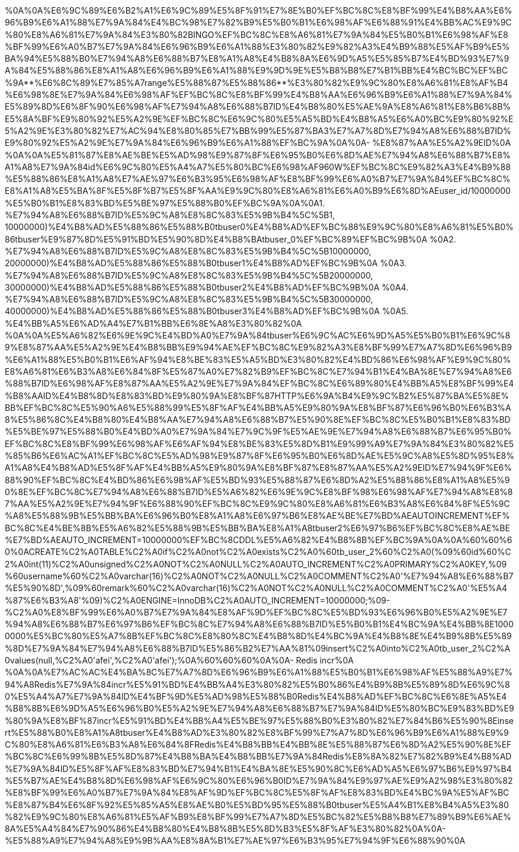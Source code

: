 %0A%0A%E6%9C%89%E6%B2%A1%E6%9C%89%E5%8F%91%E7%8E%B0%EF%BC%8C%E8%BF%99%E4%B8%AA%E6%96%B9%E6%A1%88%E7%9A%84%E4%BC%98%E7%82%B9%E5%B0%B1%E6%98%AF%E6%88%91%E4%BB%AC%E9%9C%80%E8%A6%81%E7%9A%84%E3%80%82BINGO%EF%BC%8C%E8%A6%81%E7%9A%84%E5%B0%B1%E6%98%AF%E8%BF%99%E6%A0%B7%E7%9A%84%E6%96%B9%E6%A1%88%E3%80%82%E9%82%A3%E4%B9%88%E5%AF%B9%E5%BA%94%E5%88%B0%E7%94%A8%E6%88%B7%E8%A1%A8%E4%B8%8A%E6%9D%A5%E5%85%B7%E4%BD%93%E7%9A%84%E5%88%86%E8%A1%A8%E6%96%B9%E6%A1%88%E9%9D%9E%E5%B8%B8%E7%B1%BB%E4%BC%BC%EF%BC%9A**%E6%8C%89%E7%85%A7range%E5%88%87%E5%88%86**%E3%80%82%E9%9C%80%E8%A6%81%E8%AF%B4%E6%98%8E%E7%9A%84%E6%98%AF%EF%BC%8C%E8%BF%99%E4%B8%AA%E6%96%B9%E6%A1%88%E7%9A%84%E5%89%8D%E6%8F%90%E6%98%AF%E7%94%A8%E6%88%B7ID%E4%B8%80%E5%AE%9A%E8%A6%81%E8%B6%8B%E5%8A%BF%E9%80%92%E5%A2%9E%EF%BC%8C%E6%9C%80%E5%A5%BD%E4%B8%A5%E6%A0%BC%E9%80%92%E5%A2%9E%E3%80%82%E7%AC%94%E8%80%85%E7%BB%99%E5%87%BA3%E7%A7%8D%E7%94%A8%E6%88%B7ID%E9%80%92%E5%A2%9E%E7%9A%84%E6%96%B9%E6%A1%88%EF%BC%9A%0A%0A- %E8%87%AA%E5%A2%9EID%0A    %0A%0A%E5%81%87%E8%AE%BE%E5%AD%98%E9%87%8F%E6%95%B0%E6%8D%AE%E7%94%A8%E6%88%B7%E8%A1%A8%E7%9A%84id%E6%9C%80%E5%A4%A7%E5%80%BC%E6%98%AF960W%EF%BC%8C%E9%82%A3%E4%B9%88%E5%88%86%E8%A1%A8%E7%AE%97%E6%B3%95%E6%98%AF%E8%BF%99%E6%A0%B7%E7%9A%84%EF%BC%8C%E8%A1%A8%E5%BA%8F%E5%8F%B7%E5%8F%AA%E9%9C%80%E8%A6%81%E6%A0%B9%E6%8D%AEuser_id/10000000%E5%B0%B1%E8%83%BD%E5%BE%97%E5%88%B0%EF%BC%9A%0A%0A1.  %E7%94%A8%E6%88%B7ID%E5%9C%A8%E8%8C%83%E5%9B%B4%5C%5B1, 10000000)%E4%B8%AD%E5%88%86%E5%88%B0tbuser0%E4%B8%AD%EF%BC%88%E9%9C%80%E8%A6%81%E5%B0%86tbuser%E9%87%8D%E5%91%BD%E5%90%8D%E4%B8%BAtbuser_0%EF%BC%89%EF%BC%9B%0A    %0A2.  %E7%94%A8%E6%88%B7ID%E5%9C%A8%E8%8C%83%E5%9B%B4%5C%5B10000000, 20000000)%E4%B8%AD%E5%88%86%E5%88%B0tbuser1%E4%B8%AD%EF%BC%9B%0A    %0A3.  %E7%94%A8%E6%88%B7ID%E5%9C%A8%E8%8C%83%E5%9B%B4%5C%5B20000000, 30000000)%E4%B8%AD%E5%88%86%E5%88%B0tbuser2%E4%B8%AD%EF%BC%9B%0A    %0A4.  %E7%94%A8%E6%88%B7ID%E5%9C%A8%E8%8C%83%E5%9B%B4%5C%5B30000000, 40000000)%E4%B8%AD%E5%88%86%E5%88%B0tbuser3%E4%B8%AD%EF%BC%9B%0A    %0A5.  %E4%BB%A5%E6%AD%A4%E7%B1%BB%E6%8E%A8%E3%80%82%0A    %0A%0A%E5%A6%82%E6%9E%9C%E4%BD%A0%E7%9A%84tbuser%E6%9C%AC%E6%9D%A5%E5%B0%B1%E6%9C%89%E8%87%AA%E5%A2%9E%E4%B8%BB%E9%94%AE%EF%BC%8C%E9%82%A3%E8%BF%99%E7%A7%8D%E6%96%B9%E6%A1%88%E5%B0%B1%E6%AF%94%E8%BE%83%E5%A5%BD%E3%80%82%E4%BD%86%E6%98%AF%E9%9C%80%E8%A6%81%E6%B3%A8%E6%84%8F%E5%87%A0%E7%82%B9%EF%BC%8C%E7%94%B1%E4%BA%8E%E7%94%A8%E6%88%B7ID%E6%98%AF%E8%87%AA%E5%A2%9E%E7%9A%84%EF%BC%8C%E6%89%80%E4%BB%A5%E8%BF%99%E4%B8%AAID%E4%B8%8D%E8%83%BD%E9%80%9A%E8%BF%87HTTP%E6%9A%B4%E9%9C%B2%E5%87%BA%E5%8E%BB%EF%BC%8C%E5%90%A6%E5%88%99%E5%8F%AF%E4%BB%A5%E9%80%9A%E8%BF%87%E6%96%B0%E6%B3%A8%E5%86%8C%E4%B8%80%E4%B8%AA%E7%94%A8%E6%88%B7%E5%90%8E%EF%BC%8C%E5%B0%B1%E8%83%BD%E5%BE%97%E5%88%B0%E4%BD%A0%E7%9A%84%E7%9C%9F%E5%AE%9E%E7%94%A8%E6%88%B7%E6%95%B0%EF%BC%8C%E8%BF%99%E6%98%AF%E6%AF%94%E8%BE%83%E5%8D%B1%E9%99%A9%E7%9A%84%E3%80%82%E5%85%B6%E6%AC%A1%EF%BC%8C%E5%AD%98%E9%87%8F%E6%95%B0%E6%8D%AE%E5%9C%A8%E5%8D%95%E8%A1%A8%E4%B8%AD%E5%8F%AF%E4%BB%A5%E9%80%9A%E8%BF%87%E8%87%AA%E5%A2%9EID%E7%94%9F%E6%88%90%EF%BC%8C%E4%BD%86%E6%98%AF%E5%BD%93%E5%88%87%E6%8D%A2%E5%88%86%E8%A1%A8%E5%90%8E%EF%BC%8C%E7%94%A8%E6%88%B7ID%E5%A6%82%E6%9E%9C%E8%BF%98%E6%98%AF%E7%94%A8%E8%87%AA%E5%A2%9E%E7%94%9F%E6%88%90%EF%BC%8C%E9%9C%80%E8%A6%81%E6%B3%A8%E6%84%8F%E5%9C%A8%E5%88%9B%E5%BB%BA%E6%96%B0%E8%A1%A8%E6%97%B6%E8%AE%BE%E7%BD%AEAUTOINCREMENT%EF%BC%8C%E4%BE%8B%E5%A6%82%E5%88%9B%E5%BB%BA%E8%A1%A8tbuser2%E6%97%B6%EF%BC%8C%E8%AE%BE%E7%BD%AEAUTO_INCREMENT=10000000%EF%BC%8CDDL%E5%A6%82%E4%B8%8B%EF%BC%9A%0A%0A%60%60%60%0ACREATE%C2%A0TABLE%C2%A0if%C2%A0not%C2%A0exists%C2%A0%60tb_user_2%60%C2%A0(%09%60id%60%C2%A0int(11)%C2%A0unsigned%C2%A0NOT%C2%A0NULL%C2%A0AUTO_INCREMENT%C2%A0PRIMARY%C2%A0KEY,%09%60username%60%C2%A0varchar(16)%C2%A0NOT%C2%A0NULL%C2%A0COMMENT%C2%A0'%E7%94%A8%E6%88%B7%E5%90%8D',%09%60remark%60%C2%A0varchar(16)%C2%A0NOT%C2%A0NULL%C2%A0COMMENT%C2%A0'%E5%A4%87%E6%B3%A8'%09)%C2%A0ENGINE=InnoDB%C2%A0AUTO_INCREMENT=10000000;%09-%C2%A0%E8%BF%99%E6%A0%B7%E7%9A%84%E8%AF%9D%EF%BC%8C%E5%BD%93%E6%96%B0%E5%A2%9E%E7%94%A8%E6%88%B7%E6%97%B6%EF%BC%8C%E7%94%A8%E6%88%B7ID%E5%B0%B1%E4%BC%9A%E4%BB%8E10000000%E5%BC%80%E5%A7%8B%EF%BC%8C%E8%80%8C%E4%B8%8D%E4%BC%9A%E4%B8%8E%E4%B9%8B%E5%89%8D%E7%9A%84%E7%94%A8%E6%88%B7ID%E5%86%B2%E7%AA%81%09insert%C2%A0into%C2%A0tb_user_2%C2%A0values(null,%C2%A0'afei',%C2%A0'afei');%0A%60%60%60%0A%0A- Redis incr%0A    %0A%0A%E7%AC%AC%E4%BA%8C%E7%A7%8D%E6%96%B9%E6%A1%88%E5%B0%B1%E6%98%AF%E5%88%A9%E7%94%A8Redis%E7%9A%84incr%E5%91%BD%E4%BB%A4%E3%80%82%E5%B0%86%E4%B9%8B%E5%89%8D%E6%9C%80%E5%A4%A7%E7%9A%84ID%E4%BF%9D%E5%AD%98%E5%88%B0Redis%E4%B8%AD%EF%BC%8C%E6%8E%A5%E4%B8%8B%E6%9D%A5%E6%96%B0%E5%A2%9E%E7%94%A8%E6%88%B7%E7%9A%84ID%E5%80%BC%E9%83%BD%E9%80%9A%E8%BF%87incr%E5%91%BD%E4%BB%A4%E5%BE%97%E5%88%B0%E3%80%82%E7%84%B6%E5%90%8Einsert%E5%88%B0%E8%A1%A8tbuser%E4%B8%AD%E3%80%82%E8%BF%99%E7%A7%8D%E6%96%B9%E6%A1%88%E9%9C%80%E8%A6%81%E6%B3%A8%E6%84%8FRedis%E4%B8%BB%E4%BB%8E%E5%88%87%E6%8D%A2%E5%90%8E%EF%BC%8C%E6%99%8B%E5%8D%87%E4%B8%BA%E4%B8%BB%E7%9A%84Redis%E8%8A%82%E7%82%B9%E4%B8%AD%E7%9A%84ID%E5%8F%AF%E8%83%BD%E7%94%B1%E4%BA%8E%E5%90%8C%E6%AD%A5%E6%97%B6%E9%97%B4%E5%B7%AE%E4%B8%8D%E6%98%AF%E6%9C%80%E6%96%B0ID%E7%9A%84%E9%97%AE%E9%A2%98%E3%80%82%E8%BF%99%E6%A0%B7%E7%9A%84%E8%AF%9D%EF%BC%8C%E5%8F%AF%E8%83%BD%E4%BC%9A%E5%AF%BC%E8%87%B4%E6%8F%92%E5%85%A5%E8%AE%B0%E5%BD%95%E5%88%B0tbuser%E5%A4%B1%E8%B4%A5%E3%80%82%E9%9C%80%E8%A6%81%E5%AF%B9%E8%BF%99%E7%A7%8D%E5%BC%82%E5%B8%B8%E7%89%B9%E6%AE%8A%E5%A4%84%E7%90%86%E4%B8%80%E4%B8%8B%E5%8D%B3%E5%8F%AF%E3%80%82%0A%0A- %E5%88%A9%E7%94%A8%E9%9B%AA%E8%8A%B1%E7%AE%97%E6%B3%95%E7%94%9F%E6%88%90%0A